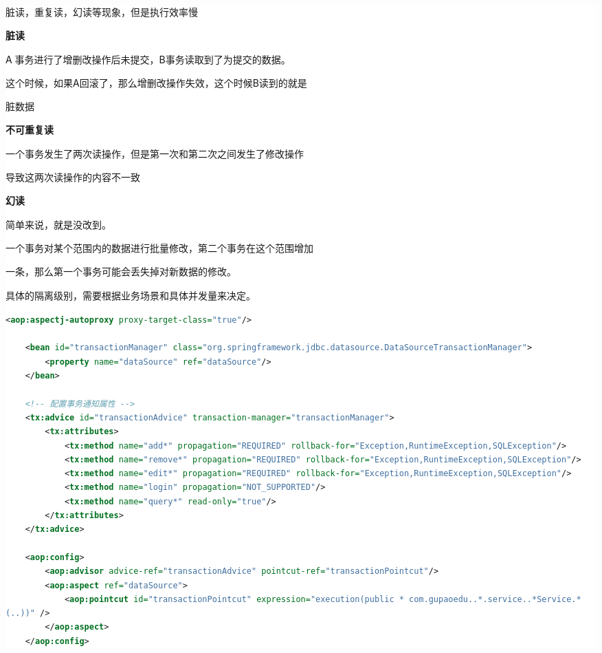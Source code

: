 脏读，重复读，幻读等现象，但是执行效率慢



**脏读**

A 事务进行了增删改操作后未提交，B事务读取到了为提交的数据。

这个时候，如果A回滚了，那么增删改操作失效，这个时候B读到的就是

脏数据

**不可重复读**

一个事务发生了两次读操作，但是第一次和第二次之间发生了修改操作

导致这两次读操作的内容不一致

**幻读**

简单来说，就是没改到。

一个事务对某个范围内的数据进行批量修改，第二个事务在这个范围增加

一条，那么第一个事务可能会丢失掉对新数据的修改。



具体的隔离级别，需要根据业务场景和具体并发量来决定。



```xml
<aop:aspectj-autoproxy proxy-target-class="true"/>
	
	<bean id="transactionManager" class="org.springframework.jdbc.datasource.DataSourceTransactionManager">
		<property name="dataSource" ref="dataSource"/>
	</bean>

	<!-- 配置事务通知属性 -->
	<tx:advice id="transactionAdvice" transaction-manager="transactionManager">
		<tx:attributes>
			<tx:method name="add*" propagation="REQUIRED" rollback-for="Exception,RuntimeException,SQLException"/>
			<tx:method name="remove*" propagation="REQUIRED" rollback-for="Exception,RuntimeException,SQLException"/>
			<tx:method name="edit*" propagation="REQUIRED" rollback-for="Exception,RuntimeException,SQLException"/>
			<tx:method name="login" propagation="NOT_SUPPORTED"/>
			<tx:method name="query*" read-only="true"/>
		</tx:attributes>
	</tx:advice>

	<aop:config>
		<aop:advisor advice-ref="transactionAdvice" pointcut-ref="transactionPointcut"/>
        <aop:aspect ref="dataSource">
            <aop:pointcut id="transactionPointcut" expression="execution(public * com.gupaoedu..*.service..*Service.*(..))" />
        </aop:aspect>
    </aop:config>
```
